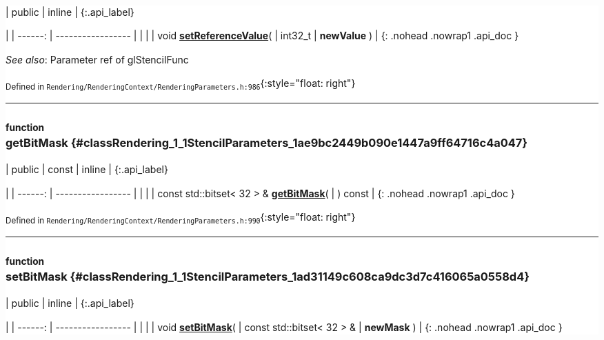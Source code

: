 | public | inline |
{:.api_label}

|
| ------: | ----------------- |
|  |
| void **[setReferenceValue](#classRendering_1_1StencilParameters_1a761085d809d9e3559a479283eb8cf579)**( | int32_t | **newValue** ) |
{: .nohead .nowrap1 .api_doc }





*See also*: Parameter ref of glStencilFunc





<sub>Defined in `Rendering/RenderingContext/RenderingParameters.h:986`</sub>{:style="float: right"}

-------------------------------------------------------------------

### <small>function</small><br/> getBitMask {#classRendering_1_1StencilParameters_1ae9bc2449b090e1447a9ff64716c4a047}

| public | const | inline |
{:.api_label}

|
| ------: | ----------------- |
|  |
| const std::bitset< 32 > & **[getBitMask](#classRendering_1_1StencilParameters_1ae9bc2449b090e1447a9ff64716c4a047)**( |  ) const |
{: .nohead .nowrap1 .api_doc }





<sub>Defined in `Rendering/RenderingContext/RenderingParameters.h:990`</sub>{:style="float: right"}

-------------------------------------------------------------------

### <small>function</small><br/> setBitMask {#classRendering_1_1StencilParameters_1ad31149c608ca9dc3d7c416065a0558d4}

| public | inline |
{:.api_label}

|
| ------: | ----------------- |
|  |
| void **[setBitMask](#classRendering_1_1StencilParameters_1ad31149c608ca9dc3d7c416065a0558d4)**( | const std::bitset< 32 > & | **newMask** ) |
{: .nohead .nowrap1 .api_doc }
